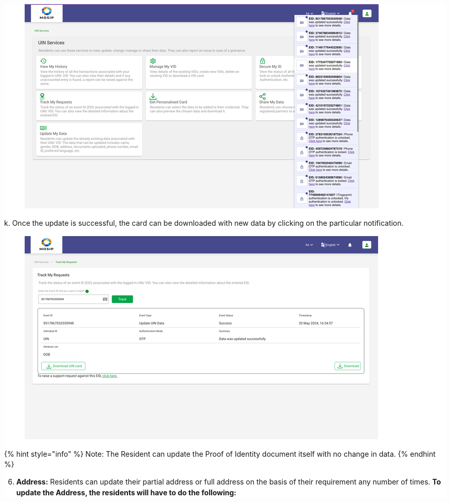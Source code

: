 <figure><img src=".gitbook/assets/10.png" alt=""><figcaption></figcaption></figure>

k. Once the update is successful, the card can be downloaded with new data by clicking on the particular notification.

<figure><img src=".gitbook/assets/12.png" alt=""><figcaption></figcaption></figure>

{% hint style="info" %}
Note: The Resident can update the Proof of Identity document itself with no change in data.
{% endhint %}

6. **Address:** Residents can update their partial address or full address on the basis of their requirement any number of times. **To update the Address, the residents will have to do the following:**
